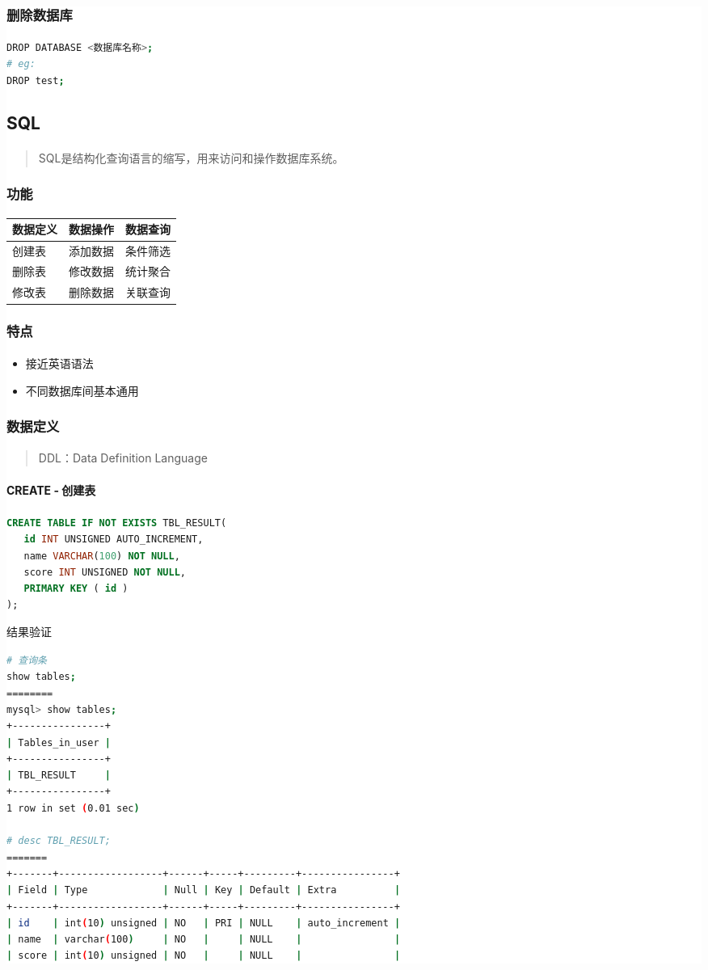 ### 删除数据库

```bash
DROP DATABASE <数据库名称>;
# eg:
DROP test;
```



## SQL

>  SQL是结构化查询语言的缩写，用来访问和操作数据库系统。

### 功能

| 数据定义 | 数据操作 | 数据查询 |
| -------- | -------- | -------- |
| 创建表   | 添加数据 | 条件筛选 |
| 删除表   | 修改数据 | 统计聚合 |
| 修改表   | 删除数据 | 关联查询 |

### 特点

- 接近英语语法

- 不同数据库间基本通用


### 数据定义 

> DDL：Data Definition Language

#### CREATE - 创建表

```sql
CREATE TABLE IF NOT EXISTS TBL_RESULT(
   id INT UNSIGNED AUTO_INCREMENT,
   name VARCHAR(100) NOT NULL,
   score INT UNSIGNED NOT NULL,
   PRIMARY KEY ( id )
);
```

结果验证

```bash
# 查询条
show tables;
========
mysql> show tables;
+----------------+
| Tables_in_user |
+----------------+
| TBL_RESULT     |
+----------------+
1 row in set (0.01 sec)

# desc TBL_RESULT;
=======
+-------+------------------+------+-----+---------+----------------+
| Field | Type             | Null | Key | Default | Extra          |
+-------+------------------+------+-----+---------+----------------+
| id    | int(10) unsigned | NO   | PRI | NULL    | auto_increment |
| name  | varchar(100)     | NO   |     | NULL    |                |
| score | int(10) unsigned | NO   |     | NULL    |                |
```
